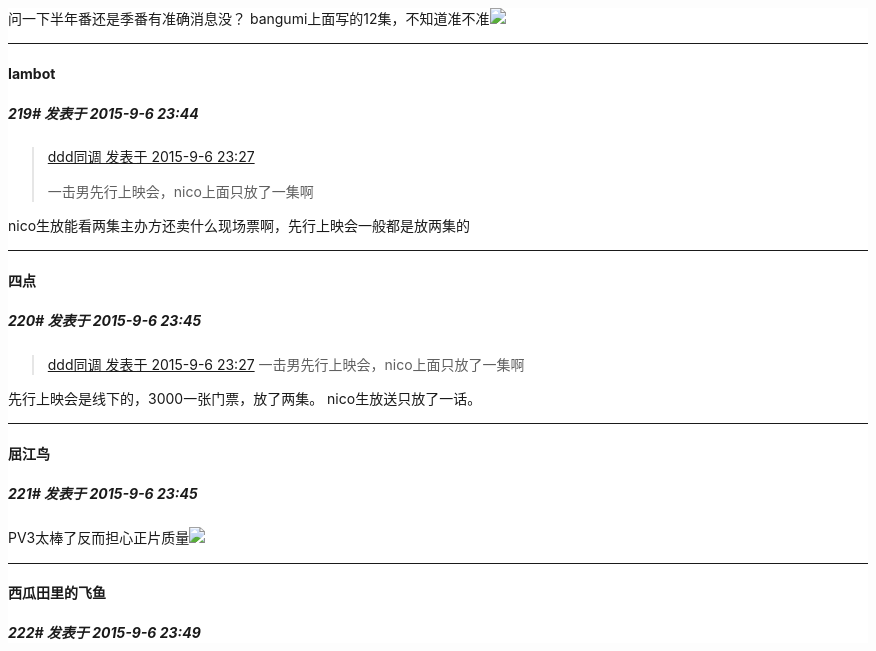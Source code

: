 问一下半年番还是季番有准确消息没？</blockquote>
bangumi上面写的12集，不知道准不准<img src="https://static.saraba1st.com/image/smiley/face/149.gif" referrerpolicy="no-referrer">







*****

####  Iambot  
##### 219#       发表于 2015-9-6 23:44



<blockquote><a href="httphttps://bbs.saraba1st.com/2b/forum.php?mod=redirect&amp;goto=findpost&amp;pid=30081050&amp;ptid=1105845" target="_blank">ddd同调 发表于 2015-9-6 23:27</a>

一击男先行上映会，nico上面只放了一集啊</blockquote>
nico生放能看两集主办方还卖什么现场票啊，先行上映会一般都是放两集的







*****

####  四点  
##### 220#       发表于 2015-9-6 23:45



<blockquote><a href="httphttps://bbs.saraba1st.com/2b/forum.php?mod=redirect&amp;amp;goto=findpost&amp;amp;pid=30081050&amp;amp;ptid=1105845" target="_blank">ddd同调 发表于 2015-9-6 23:27</a>
一击男先行上映会，nico上面只放了一集啊</blockquote>
先行上映会是线下的，3000一张门票，放了两集。
nico生放送只放了一话。







*****

####  屈江鸟  
##### 221#       发表于 2015-9-6 23:45




PV3太棒了反而担心正片质量<img src="https://static.saraba1st.com/image/smiley/face/149.gif" referrerpolicy="no-referrer">







*****

####  西瓜田里的飞鱼  
##### 222#       发表于 2015-9-6 23:49
